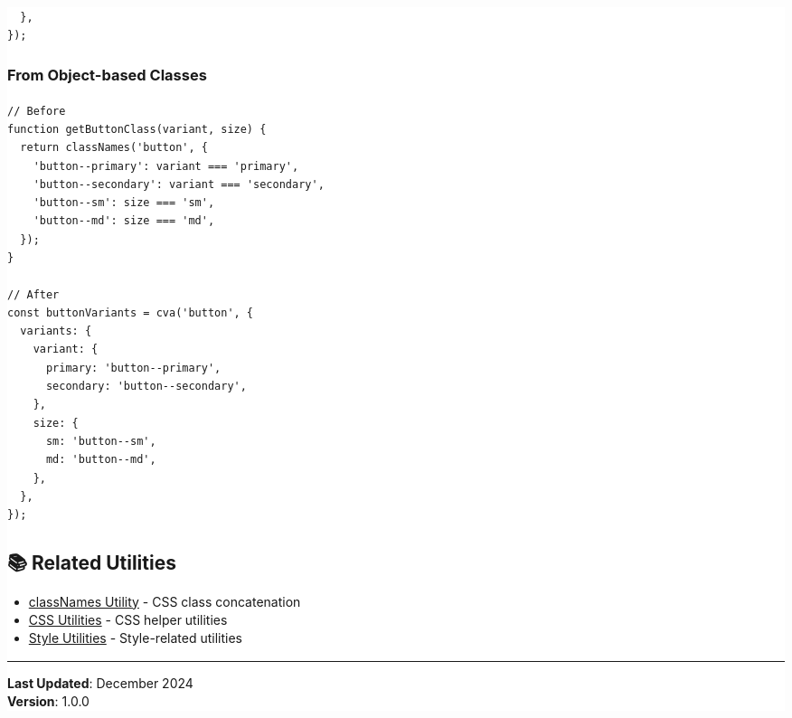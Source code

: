 ```tsx
  },
});
```

### **From Object-based Classes**

```tsx
// Before
function getButtonClass(variant, size) {
  return classNames('button', {
    'button--primary': variant === 'primary',
    'button--secondary': variant === 'secondary',
    'button--sm': size === 'sm',
    'button--md': size === 'md',
  });
}

// After
const buttonVariants = cva('button', {
  variants: {
    variant: {
      primary: 'button--primary',
      secondary: 'button--secondary',
    },
    size: {
      sm: 'button--sm',
      md: 'button--md',
    },
  },
});
```

## 📚 Related Utilities

- [classNames Utility](../classNames/README.md) - CSS class concatenation
- [CSS Utilities](../../lib/css/README.md) - CSS helper utilities
- [Style Utilities](../../lib/styles/README.md) - Style-related utilities

---

**Last Updated**: December 2024  
**Version**: 1.0.0
